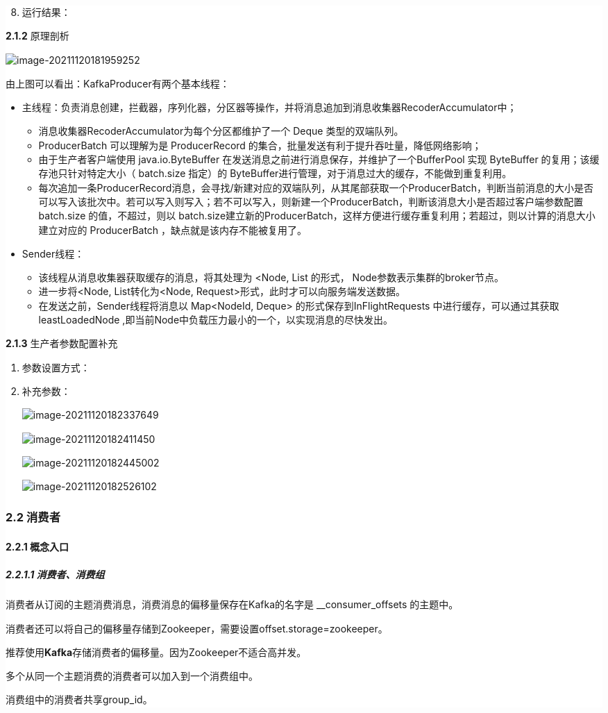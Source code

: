    

8. 运⾏结果：

**2.1.2** 原理剖析

![image-20211120181959252](/Users/zhang/Documents/lagou/lagou_private_education/作业预习/2021.11.20/image-20211120181959252.png)

由上图可以看出：KafkaProducer有两个基本线程：

- 主线程：负责消息创建，拦截器，序列化器，分区器等操作，并将消息追加到消息收集器RecoderAccumulator中；
  - 消息收集器RecoderAccumulator为每个分区都维护了⼀个 Deque<ProducerBatch> 类型的双端队列。
  - ProducerBatch 可以理解为是 ProducerRecord 的集合，批量发送有利于提升吞吐量，降低⽹络影响；
  - 由于⽣产者客户端使⽤ java.io.ByteBuffer 在发送消息之前进⾏消息保存，并维护了⼀个BufferPool 实现 ByteBuffer 的复⽤；该缓存池只针对特定⼤⼩（ batch.size 指定）的 ByteBuffer进⾏管理，对于消息过⼤的缓存，不能做到重复利⽤。
  - 每次追加⼀条ProducerRecord消息，会寻找/新建对应的双端队列，从其尾部获取⼀个ProducerBatch，判断当前消息的⼤⼩是否可以写⼊该批次中。若可以写⼊则写⼊；若不可以写⼊，则新建⼀个ProducerBatch，判断该消息⼤⼩是否超过客户端参数配置 batch.size 的值，不超过，则以 batch.size建⽴新的ProducerBatch，这样⽅便进⾏缓存重复利⽤；若超过，则以计算的消息⼤⼩建⽴对应的 ProducerBatch ，缺点就是该内存不能被复⽤了。

- Sender线程：
  - 该线程从消息收集器获取缓存的消息，将其处理为 <Node, List<ProducerBatch> 的形式， Node参数表示集群的broker节点。
  - 进⼀步将<Node, List<ProducerBatch>转化为<Node, Request>形式，此时才可以向服务端发送数据。
  - 在发送之前，Sender线程将消息以 Map<NodeId, Deque<Request>> 的形式保存到InFlightRequests 中进⾏缓存，可以通过其获取 leastLoadedNode ,即当前Node中负载压⼒最⼩的⼀个，以实现消息的尽快发出。

**2.1.3** ⽣产者参数配置补充

1. 参数设置⽅式：

2. 补充参数：

   ![image-20211120182337649](/Users/zhang/Documents/lagou/lagou_private_education/作业预习/2021.11.20/image-20211120182337649-7403819.png)

   ![image-20211120182411450](/Users/zhang/Documents/lagou/lagou_private_education/作业预习/2021.11.20/image-20211120182411450-7403853.png)

   ![image-20211120182445002](/Users/zhang/Documents/lagou/lagou_private_education/作业预习/2021.11.20/image-20211120182445002.png)

   ![image-20211120182526102](/Users/zhang/Documents/lagou/lagou_private_education/作业预习/2021.11.20/image-20211120182526102-7403929.png)

### **2.2** 消费者

#### **2.2.1** 概念⼊口

##### **2.2.1.1** 消费者、消费组

消费者从订阅的主题消费消息，消费消息的偏移量保存在Kafka的名字是 __consumer_offsets 的主题中。



消费者还可以将⾃⼰的偏移量存储到Zookeeper，需要设置offset.storage=zookeeper。

推荐使⽤**Kafka**存储消费者的偏移量。因为Zookeeper不适合⾼并发。



多个从同⼀个主题消费的消费者可以加⼊到⼀个消费组中。

消费组中的消费者共享group_id。
